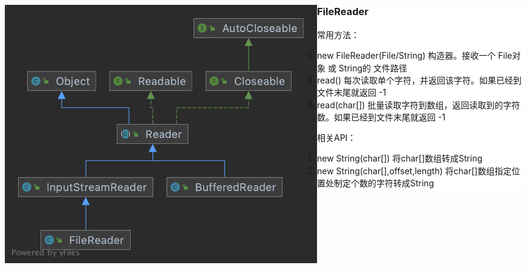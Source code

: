 <img src="./images/Reader.png" style="width:60%;float:left">



### FileReader

常用方法：

1. new FileReader(File/String)  构造器。接收一个 File对象 或 String的 文件路径
2. read()  每次读取单个字符，并返回该字符。如果已经到文件末尾就返回 -1
3. read(char[])  批量读取字符到数组，返回读取到的字符数。如果已经到文件末尾就返回 -1



相关API：

1. new String(char[])  将char[]数组转成String
2. new String(char[],offset,length)  将char[]数组指定位置处制定个数的字符转成String
